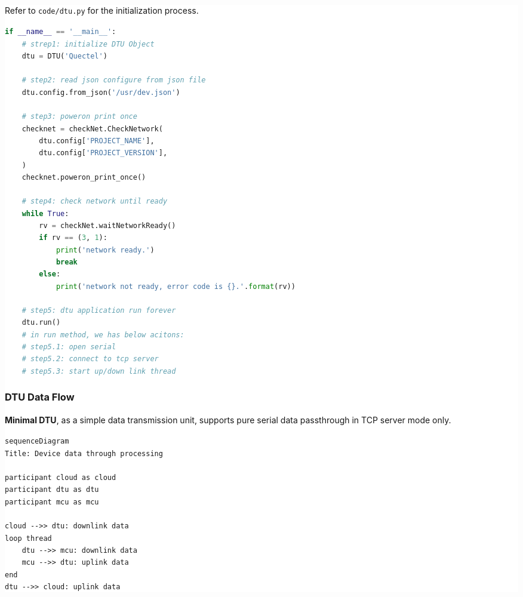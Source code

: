 

Refer to `code/dtu.py` for the initialization process.

```python
if __name__ == '__main__':
    # strep1: initialize DTU Object
    dtu = DTU('Quectel')

    # step2: read json configure from json file
    dtu.config.from_json('/usr/dev.json')

    # step3: poweron print once
    checknet = checkNet.CheckNetwork(
        dtu.config['PROJECT_NAME'],
        dtu.config['PROJECT_VERSION'],
    )
    checknet.poweron_print_once()

    # step4: check network until ready
    while True:
        rv = checkNet.waitNetworkReady()
        if rv == (3, 1):
            print('network ready.')
            break
        else:
            print('network not ready, error code is {}.'.format(rv))

    # step5: dtu application run forever
    dtu.run()
    # in run method, we has below acitons:
    # step5.1: open serial
    # step5.2: connect to tcp server
    # step5.3: start up/down link thread
```

### DTU Data Flow

**Minimal DTU**, as a simple data transmission unit, supports pure serial data passthrough in TCP server mode only.

```mermaid
sequenceDiagram
Title: Device data through processing

participant cloud as cloud
participant dtu as dtu
participant mcu as mcu

cloud -->> dtu: downlink data
loop thread
	dtu -->> mcu: downlink data
	mcu -->> dtu: uplink data
end
dtu -->> cloud: uplink data
```
